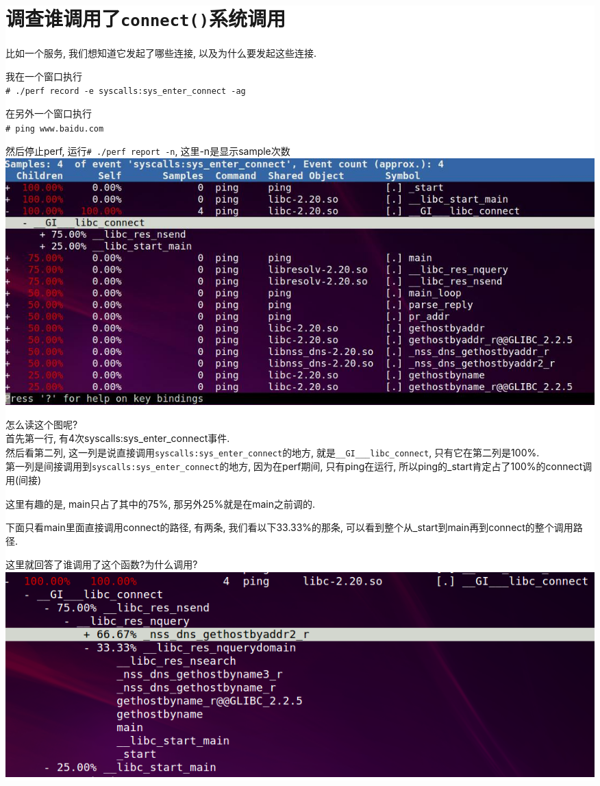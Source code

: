 # 调查谁调用了`connect()`系统调用
比如一个服务, 我们想知道它发起了哪些连接, 以及为什么要发起这些连接.

我在一个窗口执行  
`# ./perf record -e syscalls:sys_enter_connect -ag`

在另外一个窗口执行  
`# ping www.baidu.com`

然后停止perf, 运行`# ./perf report -n`, 这里-n是显示sample次数  
![](img/profiling_perf学习笔记之入门篇_20221018235728.png)  

怎么读这个图呢?  
首先第一行, 有4次syscalls:sys_enter_connect事件.  
然后看第二列, 这一列是说直接调用`syscalls:sys_enter_connect`的地方, 就是`__GI___libc_connect`, 只有它在第二列是100%.  
第一列是间接调用到`syscalls:sys_enter_connect`的地方, 因为在perf期间, 只有ping在运行, 所以ping的_start肯定占了100%的connect调用(间接)

这里有趣的是, main只占了其中的75%, 那另外25%就是在main之前调的.

下面只看main里面直接调用connect的路径, 有两条, 我们看以下33.33%的那条, 可以看到整个从_start到main再到connect的整个调用路径.

这里就回答了谁调用了这个函数?为什么调用?  
![](img/profiling_perf学习笔记之入门篇_20221018235957.png)  

